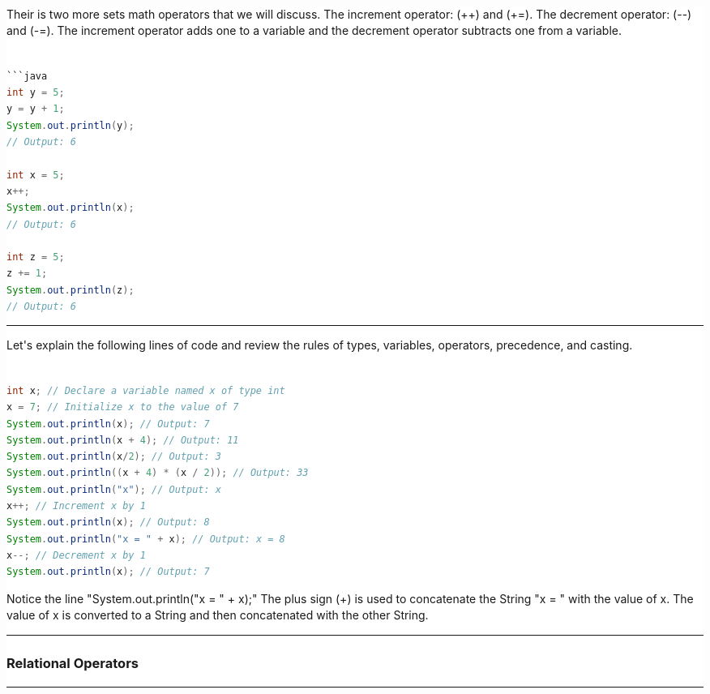 
Their is two more sets math operators that we will discuss. The increment operator: (++) and (+=). The decrement operator: (--) and (-=). The increment operator adds one to a variable and the decrement operator subtracts one from a variable.

````java

```java
int y = 5;
y = y + 1;
System.out.println(y);
// Output: 6

int x = 5;
x++;
System.out.println(x);
// Output: 6

int z = 5;
z += 1;
System.out.println(z);
// Output: 6
````

---

Let's explain the following lines of code and review the rules of types, variables, operators, precedence, and casting.

```java

int x; // Declare a variable named x of type int
x = 7; // Initialize x to the value of 7
System.out.println(x); // Output: 7
System.out.println(x + 4); // Output: 11
System.out.println(x/2); // Output: 3
System.out.println((x + 4) * (x / 2)); // Output: 33
System.out.println("x"); // Output: x
x++; // Increment x by 1
System.out.println(x); // Output: 8
System.out.println("x = " + x); // Output: x = 8
x--; // Decrement x by 1
System.out.println(x); // Output: 7

```

Notice the line "System.out.println("x = " + x);" The plus sign (+) is used to concatenate the String "x = " with the value of x. The value of x is converted to a String and then concatenated with the other String.

---

### Relational Operators

---
